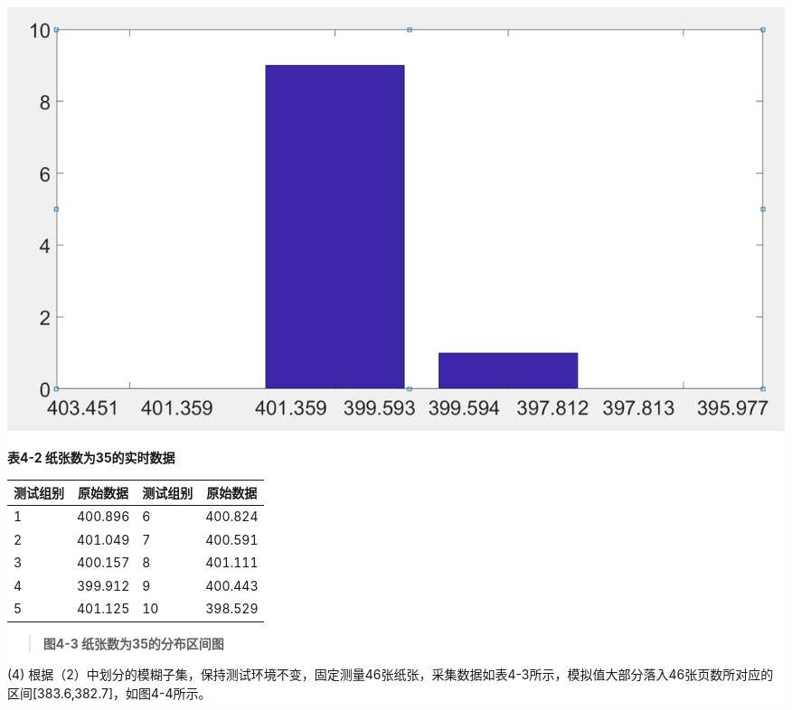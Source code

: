 ![](media/c45d8d729b636aa9712018bf969c4e80.png)

**表4-2 纸张数为35的实时数据**

| 测试组别 | 原始数据 | 测试组别 | 原始数据 |
|----------|----------|----------|----------|
| 1        | 400.896  | 6        | 400.824  |
| 2        | 401.049  | 7        | 400.591  |
| 3        | 400.157  | 8        | 401.111  |
| 4        | 399.912  | 9        | 400.443  |
| 5        | 401.125  | 10       | 398.529  |

>   **图4-3 纸张数为35的分布区间图**

(4)
根据（2）中划分的模糊子集，保持测试环境不变，固定测量46张纸张，采集数据如表4-3所示，模拟值大部分落入46张页数所对应的区间[383.6,382.7]，如图4-4所示。
